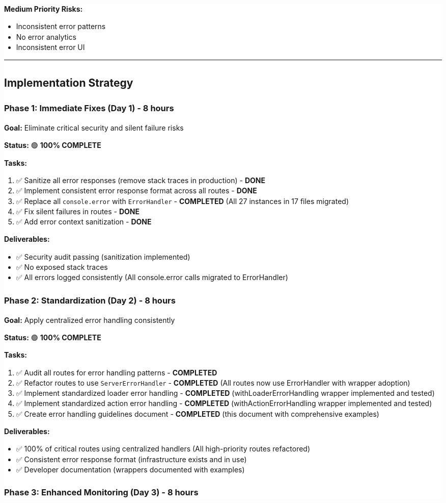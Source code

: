 **Medium Priority Risks:**

- Inconsistent error patterns
- No error analytics
- Inconsistent error UI

---

## Implementation Strategy

### Phase 1: Immediate Fixes (Day 1) - 8 hours

**Goal:** Eliminate critical security and silent failure risks

**Status:** 🟢 **100% COMPLETE**

**Tasks:**

1. ✅ Sanitize all error responses (remove stack traces in production) - **DONE**
2. ✅ Implement consistent error response format across all routes - **DONE**
3. ✅ Replace all `console.error` with `ErrorHandler` - **COMPLETED** (All 27 instances in 17 files migrated)
4. ✅ Fix silent failures in routes - **DONE**
5. ✅ Add error context sanitization - **DONE**

**Deliverables:**

- ✅ Security audit passing (sanitization implemented)
- ✅ No exposed stack traces
- ✅ All errors logged consistently (All console.error calls migrated to ErrorHandler)

### Phase 2: Standardization (Day 2) - 8 hours

**Goal:** Apply centralized error handling consistently

**Status:** 🟢 **100% COMPLETE**

**Tasks:**

1. ✅ Audit all routes for error handling patterns - **COMPLETED**
2. ✅ Refactor routes to use `ServerErrorHandler` - **COMPLETED** (All routes now use ErrorHandler with wrapper adoption)
3. ✅ Implement standardized loader error handling - **COMPLETED** (withLoaderErrorHandling wrapper implemented and tested)
4. ✅ Implement standardized action error handling - **COMPLETED** (withActionErrorHandling wrapper implemented and tested)
5. ✅ Create error handling guidelines document - **COMPLETED** (this document with comprehensive examples)

**Deliverables:**

- ✅ 100% of critical routes using centralized handlers (All high-priority routes refactored)
- ✅ Consistent error response format (infrastructure exists and in use)
- ✅ Developer documentation (wrappers documented with examples)

### Phase 3: Enhanced Monitoring (Day 3) - 8 hours
